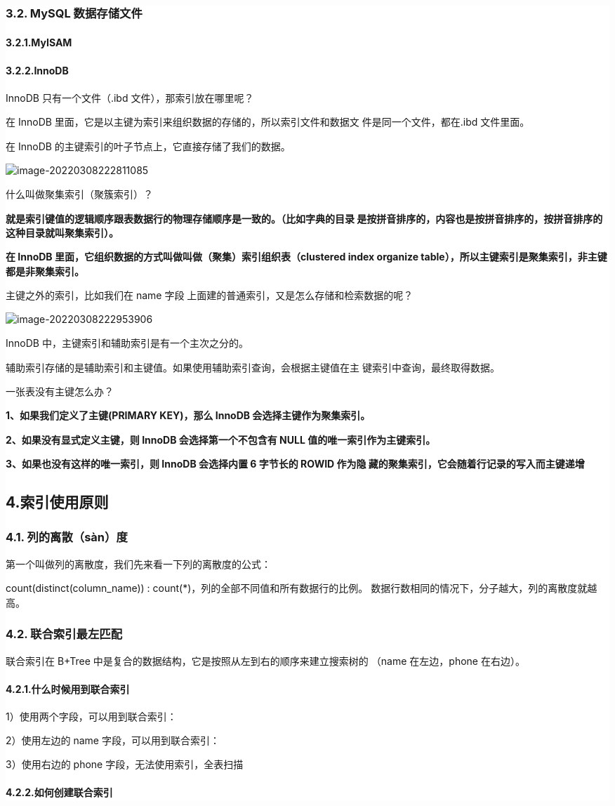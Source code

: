 ### 3.2. MySQL 数据存储文件

#### 3.2.1.MyISAM

#### 3.2.2.InnoDB

InnoDB 只有一个文件（.ibd 文件），那索引放在哪里呢？ 

在 InnoDB 里面，它是以主键为索引来组织数据的存储的，所以索引文件和数据文 件是同一个文件，都在.ibd 文件里面。

在 InnoDB 的主键索引的叶子节点上，它直接存储了我们的数据。

![image-20220308222811085](https://new-blog-1251602255.cos.ap-shanghai.myqcloud.com/img/image-20220308222811085.png)

什么叫做聚集索引（聚簇索引）？

**就是索引键值的逻辑顺序跟表数据行的物理存储顺序是一致的。（比如字典的目录 是按拼音排序的，内容也是按拼音排序的，按拼音排序的这种目录就叫聚集索引）。** 

**在 InnoDB 里面，它组织数据的方式叫做叫做（聚集）索引组织表（clustered index organize table），所以主键索引是聚集索引，非主键都是非聚集索引。**

主键之外的索引，比如我们在 name 字段 上面建的普通索引，又是怎么存储和检索数据的呢？

![image-20220308222953906](https://new-blog-1251602255.cos.ap-shanghai.myqcloud.com/img/image-20220308222953906.png)

InnoDB 中，主键索引和辅助索引是有一个主次之分的。 

辅助索引存储的是辅助索引和主键值。如果使用辅助索引查询，会根据主键值在主 键索引中查询，最终取得数据。

一张表没有主键怎么办？

**1、如果我们定义了主键(PRIMARY KEY)，那么 InnoDB 会选择主键作为聚集索引。** 

**2、如果没有显式定义主键，则 InnoDB 会选择第一个不包含有 NULL 值的唯一索引作为主键索引。** 

**3、如果也没有这样的唯一索引，则 InnoDB 会选择内置 6 字节长的 ROWID 作为隐 藏的聚集索引，它会随着行记录的写入而主键递增**

## 4.索引使用原则

### 4.1. 列的离散（sàn）度

第一个叫做列的离散度，我们先来看一下列的离散度的公式： 

count(distinct(column_name)) : count(*)，列的全部不同值和所有数据行的比例。 数据行数相同的情况下，分子越大，列的离散度就越高。

### 4.2. 联合索引最左匹配

联合索引在 B+Tree 中是复合的数据结构，它是按照从左到右的顺序来建立搜索树的 （name 在左边，phone 在右边）。

#### 4.2.1.什么时候用到联合索引

1）使用两个字段，可以用到联合索引：

2）使用左边的 name 字段，可以用到联合索引：

3）使用右边的 phone 字段，无法使用索引，全表扫描

#### 4.2.2.如何创建联合索引
